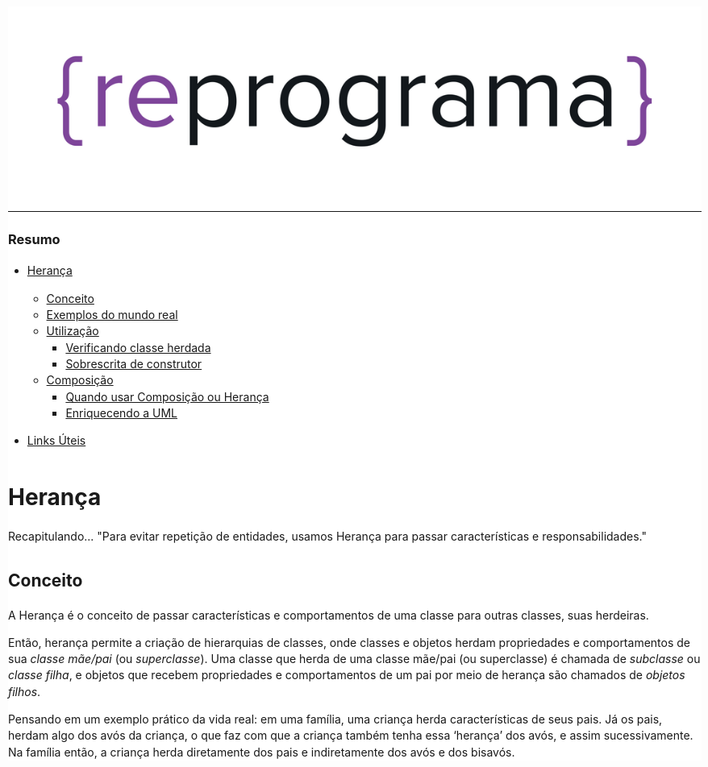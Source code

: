 
<div align="center">

![Logo Light](../assets/reprograma-fundos-claros.png#gh-light-mode-only)

</div>

---

### Resumo

- [Herança](#herança)

  - [Conceito](#conceito)
  - [Exemplos do mundo real](#exemplos-do-mundo-real)
  - [Utilização](#utilização)
    - [Verificando classe herdada](#verificando-classe-herdada)
    - [Sobrescrita de construtor](#sobrescrita-de-construtor)
  - [Composição](#composição)
    - [Quando usar Composição ou Herança](#quando-usar-composição-ou-herança)
    - [Enriquecendo a UML](#enriquecendo-a-uml)

- [Links Úteis](#links-úteis)

# Herança

Recapitulando...
"Para evitar repetição de entidades, usamos Herança para passar características e responsabilidades."

## Conceito

A Herança é o conceito de passar características e comportamentos de uma classe para outras classes, suas herdeiras.

Então, herança permite a criação de hierarquias de classes, onde classes e objetos herdam propriedades e comportamentos de sua _classe mãe/pai_ (ou _superclasse_). Uma classe que herda de uma classe mãe/pai (ou superclasse) é chamada de _subclasse_ ou _classe filha_, e objetos que recebem propriedades e comportamentos de um pai por meio de herança são chamados de _objetos filhos_.

Pensando em um exemplo prático da vida real: em uma família, uma criança herda características de seus pais. Já os pais, herdam algo dos avós da criança, o que faz com que a criança também tenha essa ‘herança’ dos avós, e assim sucessivamente.
Na família então, a criança herda diretamente dos pais e indiretamente dos avós e dos bisavós.
